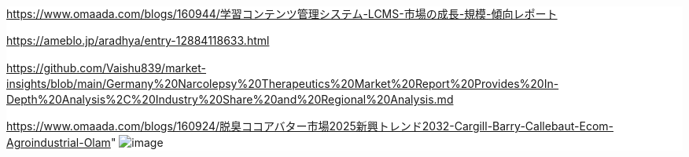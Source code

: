 <a href=https://www.omaada.com/blogs/160944/学習コンテンツ管理システム-LCMS-市場の成長-規模-傾向レポート>https://www.omaada.com/blogs/160944/学習コンテンツ管理システム-LCMS-市場の成長-規模-傾向レポート</a>

<a href=https://ameblo.jp/aradhya/entry-12884118633.html>https://ameblo.jp/aradhya/entry-12884118633.html</a>

<a href=https://github.com/Vaishu839/market-insights/blob/main/Germany%20Narcolepsy%20Therapeutics%20Market%20Report%20Provides%20In-Depth%20Analysis%2C%20Industry%20Share%20and%20Regional%20Analysis.md>https://github.com/Vaishu839/market-insights/blob/main/Germany%20Narcolepsy%20Therapeutics%20Market%20Report%20Provides%20In-Depth%20Analysis%2C%20Industry%20Share%20and%20Regional%20Analysis.md</a>

<a href=https://www.omaada.com/blogs/160924/脱臭ココアバター市場2025新興トレンド2032-Cargill-Barry-Callebaut-Ecom-Agroindustrial-Olam>https://www.omaada.com/blogs/160924/脱臭ココアバター市場2025新興トレンド2032-Cargill-Barry-Callebaut-Ecom-Agroindustrial-Olam</a>"
![image](https://github.com/user-attachments/assets/71000296-3fcf-4e30-8932-0b729cb5469f)
